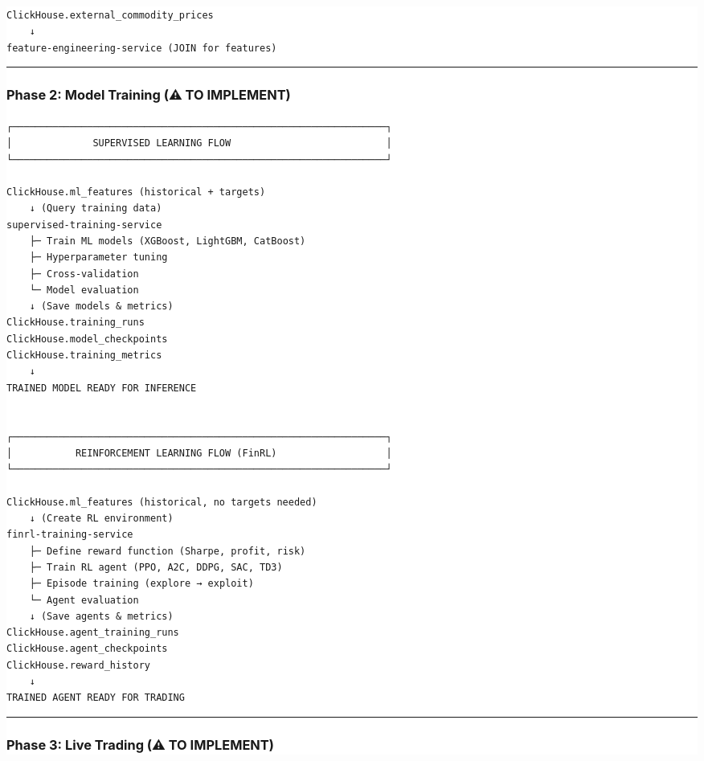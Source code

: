```
ClickHouse.external_commodity_prices
    ↓
feature-engineering-service (JOIN for features)
```

---

### **Phase 2: Model Training (⚠️ TO IMPLEMENT)**

```
┌─────────────────────────────────────────────────────────────────┐
│              SUPERVISED LEARNING FLOW                           │
└─────────────────────────────────────────────────────────────────┘

ClickHouse.ml_features (historical + targets)
    ↓ (Query training data)
supervised-training-service
    ├─ Train ML models (XGBoost, LightGBM, CatBoost)
    ├─ Hyperparameter tuning
    ├─ Cross-validation
    └─ Model evaluation
    ↓ (Save models & metrics)
ClickHouse.training_runs
ClickHouse.model_checkpoints
ClickHouse.training_metrics
    ↓
TRAINED MODEL READY FOR INFERENCE


┌─────────────────────────────────────────────────────────────────┐
│           REINFORCEMENT LEARNING FLOW (FinRL)                   │
└─────────────────────────────────────────────────────────────────┘

ClickHouse.ml_features (historical, no targets needed)
    ↓ (Create RL environment)
finrl-training-service
    ├─ Define reward function (Sharpe, profit, risk)
    ├─ Train RL agent (PPO, A2C, DDPG, SAC, TD3)
    ├─ Episode training (explore → exploit)
    └─ Agent evaluation
    ↓ (Save agents & metrics)
ClickHouse.agent_training_runs
ClickHouse.agent_checkpoints
ClickHouse.reward_history
    ↓
TRAINED AGENT READY FOR TRADING
```

---

### **Phase 3: Live Trading (⚠️ TO IMPLEMENT)**
